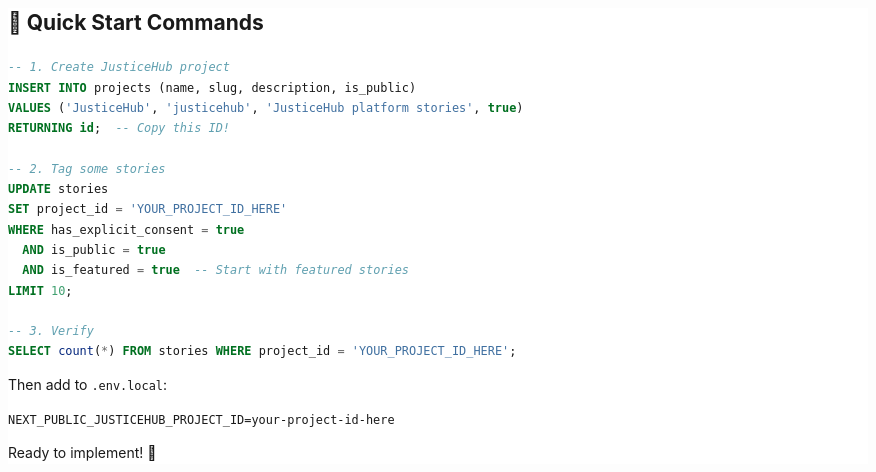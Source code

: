 ## 🚀 Quick Start Commands

```sql
-- 1. Create JusticeHub project
INSERT INTO projects (name, slug, description, is_public)
VALUES ('JusticeHub', 'justicehub', 'JusticeHub platform stories', true)
RETURNING id;  -- Copy this ID!

-- 2. Tag some stories
UPDATE stories
SET project_id = 'YOUR_PROJECT_ID_HERE'
WHERE has_explicit_consent = true
  AND is_public = true
  AND is_featured = true  -- Start with featured stories
LIMIT 10;

-- 3. Verify
SELECT count(*) FROM stories WHERE project_id = 'YOUR_PROJECT_ID_HERE';
```

Then add to `.env.local`:
```env
NEXT_PUBLIC_JUSTICEHUB_PROJECT_ID=your-project-id-here
```

Ready to implement! 🎉
